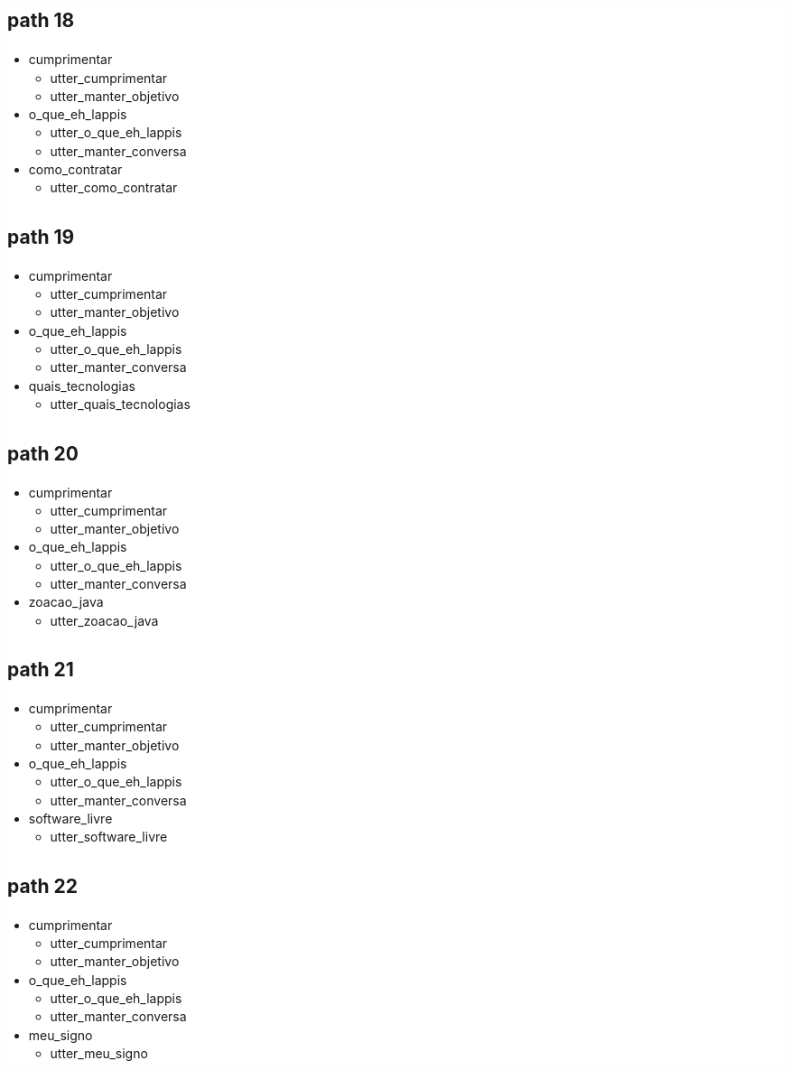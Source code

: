## path 18
* cumprimentar
    - utter_cumprimentar
    - utter_manter_objetivo
* o_que_eh_lappis
    - utter_o_que_eh_lappis
    - utter_manter_conversa
* como_contratar
    - utter_como_contratar


## path 19
* cumprimentar
    - utter_cumprimentar
    - utter_manter_objetivo
* o_que_eh_lappis
    - utter_o_que_eh_lappis
    - utter_manter_conversa
* quais_tecnologias
    - utter_quais_tecnologias


## path 20
* cumprimentar
    - utter_cumprimentar
    - utter_manter_objetivo
* o_que_eh_lappis
    - utter_o_que_eh_lappis
    - utter_manter_conversa
* zoacao_java
    - utter_zoacao_java

## path 21
* cumprimentar
    - utter_cumprimentar
    - utter_manter_objetivo
* o_que_eh_lappis
    - utter_o_que_eh_lappis
    - utter_manter_conversa
* software_livre
    - utter_software_livre

## path 22
* cumprimentar
    - utter_cumprimentar
    - utter_manter_objetivo
* o_que_eh_lappis
    - utter_o_que_eh_lappis
    - utter_manter_conversa
* meu_signo
    - utter_meu_signo
